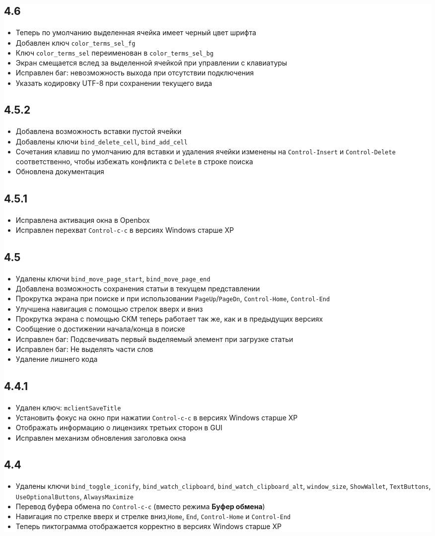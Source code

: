## 4.6
* Теперь по умолчанию выделенная ячейка имеет черный цвет шрифта
* Добавлен ключ `color_terms_sel_fg`
* Ключ `color_terms_sel` переименован в `color_terms_sel_bg`
* Экран смещается вслед за выделенной ячейкой при управлении с клавиатуры
* Исправлен баг: невозможность выхода при отсутствии подключения
* Указать кодировку UTF-8 при сохранении текущего вида

## 4.5.2
* Добавлена возможность вставки пустой ячейки
* Добавлены ключи `bind_delete_cell`, `bind_add_cell`
* Сочетания клавиш по умолчанию для вставки и удаления ячейки изменены
  на `Control-Insert` и `Control-Delete` соответственно, чтобы избежать
  конфликта с `Delete` в строке поиска
* Обновлена документация

## 4.5.1
* Исправлена активация окна в Openbox
* Исправлен перехват `Control-c-c` в версиях Windows старше XP

## 4.5
* Удалены ключи `bind_move_page_start`, `bind_move_page_end`
* Добавлена возможность сохранения статьи в текущем представлении
* Прокрутка экрана при поиске и при использовании `PageUp`\/`PageDn`,
  `Control-Home`, `Control-End`
* Улучшена навигация с помощью стрелок вверх и вниз
* Прокрутка экрана с помощью СКМ теперь работает так же, как и в предыдущих
  версиях
* Сообщение о достижении начала\/конца в поиске
* Исправлен баг: Подсвечивать первый выделяемый элемент при загрузке статьи
* Исправлен баг: Не выделять части слов
* Удаление лишнего кода

## 4.4.1
* Удален ключ: `mclientSaveTitle`
* Установить фокус на окно при нажатии `Control-c-c` в версиях Windows старше
  XP
* Отображать информацию о лицензиях третьих сторон в GUI
* Исправлен механизм обновления заголовка окна

## 4.4
* Удалены ключи `bind_toggle_iconify`, `bind_watch_clipboard`,
  `bind_watch_clipboard_alt`, `window_size`, `ShowWallet`, `TextButtons`,
  `UseOptionalButtons`, `AlwaysMaximize`
* Перевод буфера обмена по `Control-c-c` (вместо режима **Буфер обмена**)
* Навигация по стрелке вверх и стрелке вниз,`Home`, `End`, `Control-Home` и
  `Control-End`
* Теперь пиктограмма отображается корректно в версиях Windows старше XP
